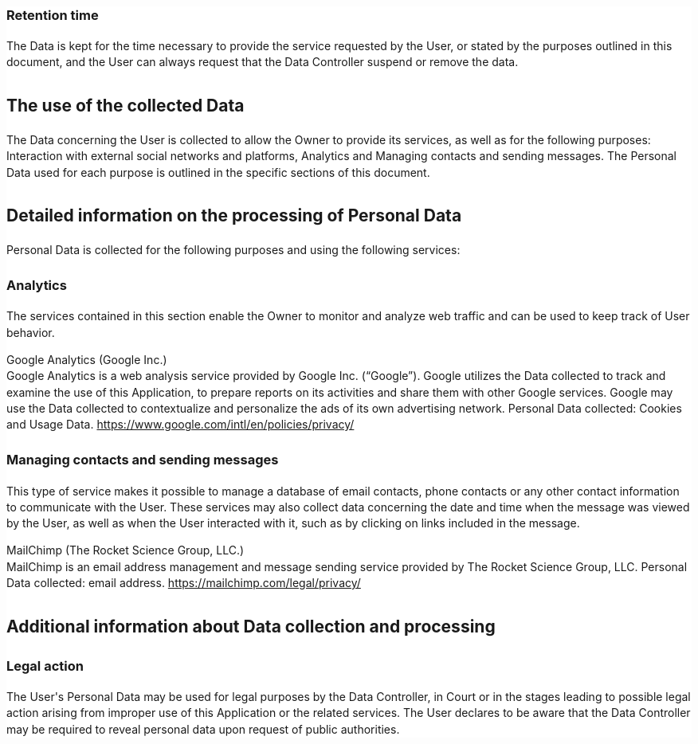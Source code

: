 ### Retention time

The Data is kept for the time necessary to provide the service requested by
the User, or stated by the purposes outlined in this document, and the User
can always request that the Data Controller suspend or remove the data.

## The use of the collected Data

The Data concerning the User is collected to allow the Owner to provide its
services, as well as for the following purposes: Interaction with external
social networks and platforms, Analytics and Managing contacts and sending
messages. The Personal Data used for each purpose is outlined in the specific
sections of this document.

## Detailed information on the processing of Personal Data

Personal Data is collected for the following purposes and using the
following services:

### Analytics

The services contained in this section enable the Owner to monitor and analyze
web traffic and can be used to keep track of User behavior.

Google Analytics (Google Inc.)  
Google Analytics is a web analysis service provided by Google Inc. (“Google”).
Google utilizes the Data collected to track and examine the use of this Application,
to prepare reports on its activities and share them with other Google services.
Google may use the Data collected to contextualize and personalize the ads of its
own advertising network. Personal Data collected: Cookies and Usage Data.
https://www.google.com/intl/en/policies/privacy/

### Managing contacts and sending messages

This type of service makes it possible to manage a database of email contacts,
phone contacts or any other contact information to communicate with the User.
These services may also collect data concerning the date and time when the
message was viewed by the User, as well as when the User interacted with it, such
as by clicking on links included in the message.

MailChimp (The Rocket Science Group, LLC.)  
MailChimp is an email address management and message sending service provided
by The Rocket Science Group, LLC. Personal Data collected: email address.
https://mailchimp.com/legal/privacy/

## Additional information about Data collection and processing
### Legal action

The User's Personal Data may be used for legal purposes by the Data
Controller, in Court or in the stages leading to possible legal action
arising from improper use of this Application or the related services.
The User declares to be aware that the Data Controller may be required to
reveal personal data upon request of public authorities.
